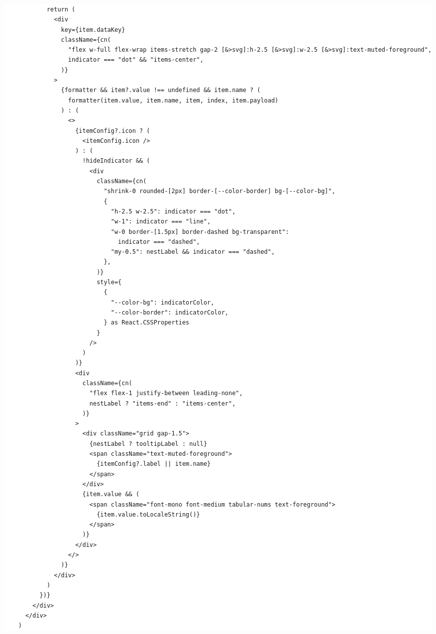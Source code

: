 ```tsx
            return (
              <div
                key={item.dataKey}
                className={cn(
                  "flex w-full flex-wrap items-stretch gap-2 [&>svg]:h-2.5 [&>svg]:w-2.5 [&>svg]:text-muted-foreground",
                  indicator === "dot" && "items-center",
                )}
              >
                {formatter && item?.value !== undefined && item.name ? (
                  formatter(item.value, item.name, item, index, item.payload)
                ) : (
                  <>
                    {itemConfig?.icon ? (
                      <itemConfig.icon />
                    ) : (
                      !hideIndicator && (
                        <div
                          className={cn(
                            "shrink-0 rounded-[2px] border-[--color-border] bg-[--color-bg]",
                            {
                              "h-2.5 w-2.5": indicator === "dot",
                              "w-1": indicator === "line",
                              "w-0 border-[1.5px] border-dashed bg-transparent":
                                indicator === "dashed",
                              "my-0.5": nestLabel && indicator === "dashed",
                            },
                          )}
                          style={
                            {
                              "--color-bg": indicatorColor,
                              "--color-border": indicatorColor,
                            } as React.CSSProperties
                          }
                        />
                      )
                    )}
                    <div
                      className={cn(
                        "flex flex-1 justify-between leading-none",
                        nestLabel ? "items-end" : "items-center",
                      )}
                    >
                      <div className="grid gap-1.5">
                        {nestLabel ? tooltipLabel : null}
                        <span className="text-muted-foreground">
                          {itemConfig?.label || item.name}
                        </span>
                      </div>
                      {item.value && (
                        <span className="font-mono font-medium tabular-nums text-foreground">
                          {item.value.toLocaleString()}
                        </span>
                      )}
                    </div>
                  </>
                )}
              </div>
            )
          })}
        </div>
      </div>
    )
```

  [k in string]: {